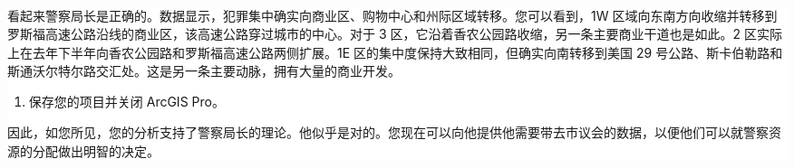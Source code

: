 看起来警察局长是正确的。数据显示，犯罪集中确实向商业区、购物中心和州际区域转移。您可以看到，1W 区域向东南方向收缩并转移到罗斯福高速公路沿线的商业区，该高速公路穿过城市的中心。对于 3 区，它沿着香农公园路收缩，另一条主要商业干道也是如此。2 区实际上在去年下半年向香农公园路和罗斯福高速公路两侧扩展。1E 区的集中度保持大致相同，但确实向南转移到美国 29 号公路、斯卡伯勒路和斯通沃尔特尔路交汇处。这是另一条主要动脉，拥有大量的商业开发。

1.  保存您的项目并关闭 ArcGIS Pro。

因此，如您所见，您的分析支持了警察局长的理论。他似乎是对的。您现在可以向他提供他需要带去市议会的数据，以便他们可以就警察资源的分配做出明智的决定。
